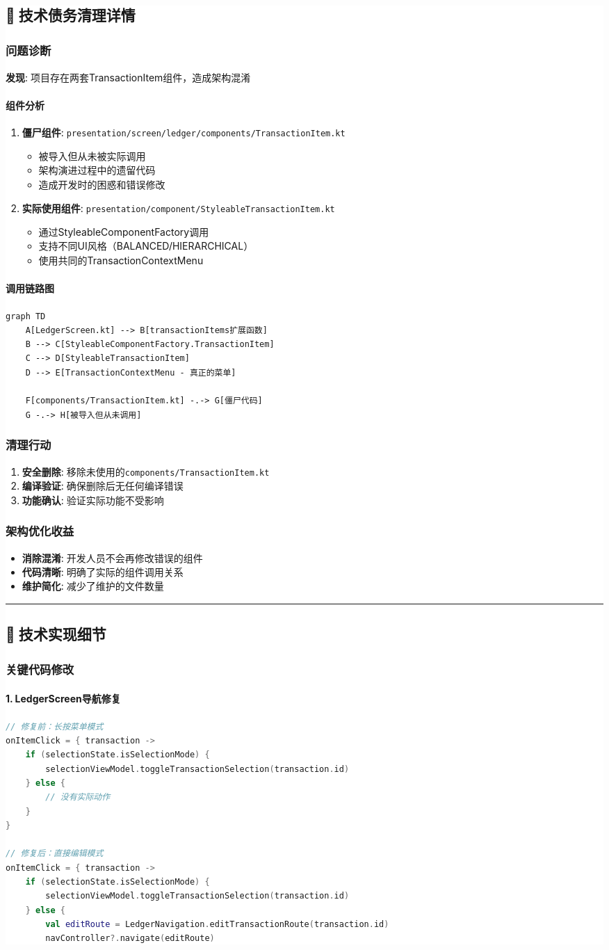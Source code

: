 
## 🧹 技术债务清理详情

### 问题诊断
**发现**: 项目存在两套TransactionItem组件，造成架构混淆

#### 组件分析
1. **僵尸组件**: `presentation/screen/ledger/components/TransactionItem.kt`
   - 被导入但从未被实际调用
   - 架构演进过程中的遗留代码
   - 造成开发时的困惑和错误修改

2. **实际使用组件**: `presentation/component/StyleableTransactionItem.kt`
   - 通过StyleableComponentFactory调用
   - 支持不同UI风格（BALANCED/HIERARCHICAL）
   - 使用共同的TransactionContextMenu

#### 调用链路图
```mermaid
graph TD
    A[LedgerScreen.kt] --> B[transactionItems扩展函数]
    B --> C[StyleableComponentFactory.TransactionItem]
    C --> D[StyleableTransactionItem]
    D --> E[TransactionContextMenu - 真正的菜单]
    
    F[components/TransactionItem.kt] -.-> G[僵尸代码]
    G -.-> H[被导入但从未调用]
```

### 清理行动
1. **安全删除**: 移除未使用的`components/TransactionItem.kt`
2. **编译验证**: 确保删除后无任何编译错误
3. **功能确认**: 验证实际功能不受影响

### 架构优化收益
- **消除混淆**: 开发人员不会再修改错误的组件
- **代码清晰**: 明确了实际的组件调用关系
- **维护简化**: 减少了维护的文件数量

---

## 🔧 技术实现细节

### 关键代码修改

#### 1. LedgerScreen导航修复
```kotlin
// 修复前：长按菜单模式
onItemClick = { transaction ->
    if (selectionState.isSelectionMode) {
        selectionViewModel.toggleTransactionSelection(transaction.id)
    } else {
        // 没有实际动作
    }
}

// 修复后：直接编辑模式  
onItemClick = { transaction ->
    if (selectionState.isSelectionMode) {
        selectionViewModel.toggleTransactionSelection(transaction.id)
    } else {
        val editRoute = LedgerNavigation.editTransactionRoute(transaction.id)
        navController?.navigate(editRoute)
```